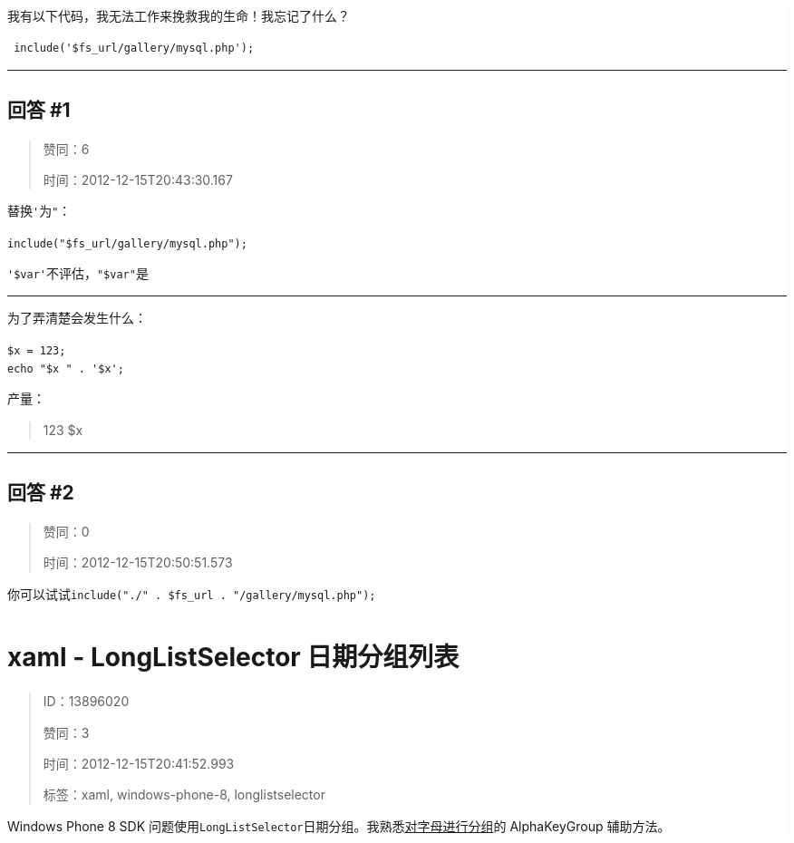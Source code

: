 我有以下代码，我无法工作来挽救我的生命！我忘记了什么？

```
 include('$fs_url/gallery/mysql.php'); 
```

* * *

## 回答 #1

> 赞同：6
> 
> 时间：2012-12-15T20:43:30.167

替换`'`为`"`：

```
include("$fs_url/gallery/mysql.php"); 
```

`'$var'`不评估，`"$var"`是

* * *

为了弄清楚会发生什么：

```
$x = 123;
echo "$x " . '$x'; 
```

产量：

> 123 $x

* * *

## 回答 #2

> 赞同：0
> 
> 时间：2012-12-15T20:50:51.573

你可以试试`include("./" . $fs_url . "/gallery/mysql.php");`

# xaml - LongListSelector 日期分组列表

> ID：13896020
> 
> 赞同：3
> 
> 时间：2012-12-15T20:41:52.993
> 
> 标签：xaml, windows-phone-8, longlistselector

Windows Phone 8 SDK 问题使用`LongListSelector`日期分组。我熟悉[对字母进行分组](http://msdn.microsoft.com/en-us/library/windowsphone/develop/jj244365%28v=vs.105%29.aspx)的 AlphaKeyGroup 辅助方法。
